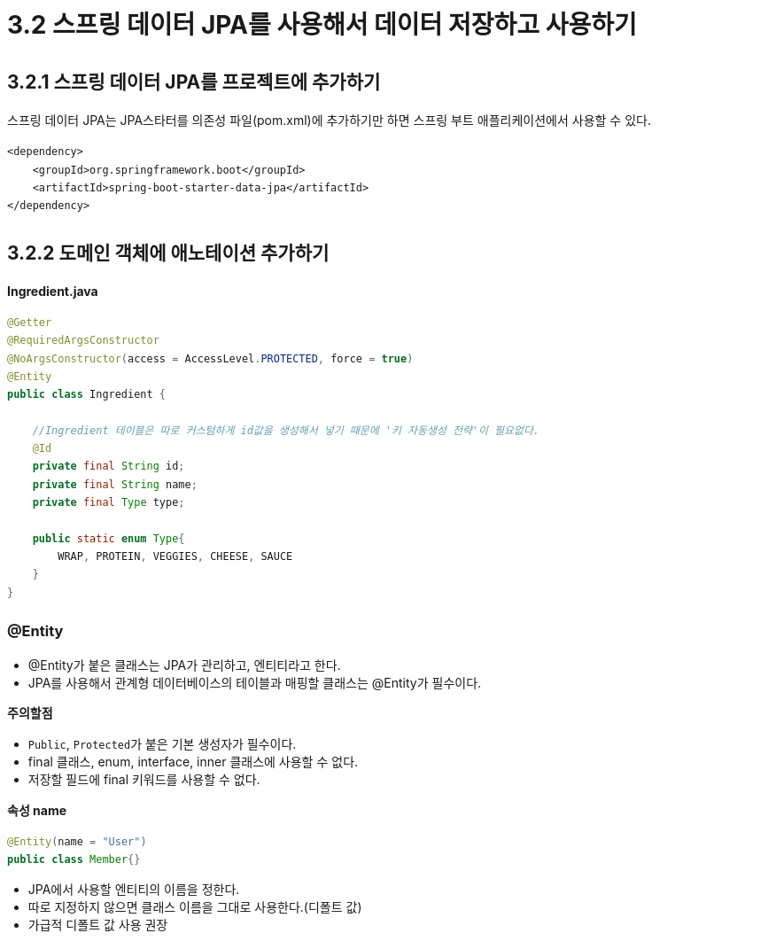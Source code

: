 # 3.2 스프링 데이터 JPA를 사용해서 데이터 저장하고 사용하기

## 3.2.1 스프링 데이터 JPA를 프로젝트에 추가하기

스프링 데이터 JPA는 JPA스타터를 의존성 파일(pom.xml)에 추가하기만 하면 스프링 부트 애플리케이션에서 사용할 수 있다.

```
<dependency>
    <groupId>org.springframework.boot</groupId>
    <artifactId>spring-boot-starter-data-jpa</artifactId>
</dependency>
```

## 3.2.2 도메인 객체에 애노테이션 추가하기

**Ingredient.java**

```java
@Getter
@RequiredArgsConstructor
@NoArgsConstructor(access = AccessLevel.PROTECTED, force = true)
@Entity
public class Ingredient {

    //Ingredient 테이블은 따로 커스텀하게 id값을 생성해서 넣기 때문에 '키 자동생성 전략'이 필요없다.
    @Id
    private final String id;
    private final String name;
    private final Type type;

    public static enum Type{
        WRAP, PROTEIN, VEGGIES, CHEESE, SAUCE
    }
}
```

### @Entity

- @Entity가 붙은 클래스는 JPA가 관리하고, 엔티티라고 한다.
- JPA를 사용해서 관계형 데이터베이스의 테이블과 매핑할 클래스는 @Entity가 필수이다.

**주의할점**

- `Public`, `Protected`가 붙은 기본 생성자가 필수이다.
- final 클래스, enum, interface, inner 클래스에 사용할 수 없다.
- 저장할 필드에 final 키워드를 사용할 수 없다.

**속성 name**

```java
@Entity(name = "User")
public class Member{}
```
- JPA에서 사용할 엔티티의 이름을 정한다.
-  따로 지정하지 않으면 클래스 이름을 그대로 사용한다.(디폴트 값)
-  가급적 디폴트 값 사용 권장

